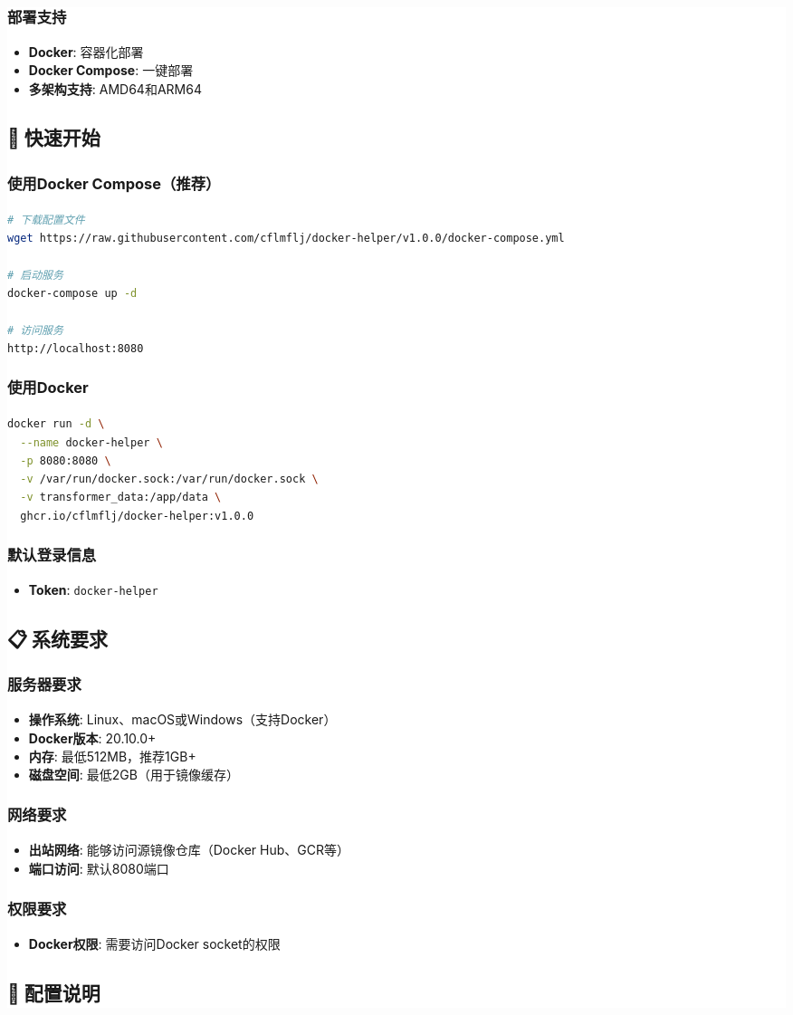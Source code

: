 ### 部署支持
- **Docker**: 容器化部署
- **Docker Compose**: 一键部署
- **多架构支持**: AMD64和ARM64

## 🚀 快速开始

### 使用Docker Compose（推荐）

```bash
# 下载配置文件
wget https://raw.githubusercontent.com/cflmflj/docker-helper/v1.0.0/docker-compose.yml

# 启动服务
docker-compose up -d

# 访问服务
http://localhost:8080
```

### 使用Docker

```bash
docker run -d \
  --name docker-helper \
  -p 8080:8080 \
  -v /var/run/docker.sock:/var/run/docker.sock \
  -v transformer_data:/app/data \
  ghcr.io/cflmflj/docker-helper:v1.0.0
```

### 默认登录信息
- **Token**: `docker-helper`

## 📋 系统要求

### 服务器要求
- **操作系统**: Linux、macOS或Windows（支持Docker）
- **Docker版本**: 20.10.0+
- **内存**: 最低512MB，推荐1GB+
- **磁盘空间**: 最低2GB（用于镜像缓存）

### 网络要求
- **出站网络**: 能够访问源镜像仓库（Docker Hub、GCR等）
- **端口访问**: 默认8080端口

### 权限要求
- **Docker权限**: 需要访问Docker socket的权限

## 🔧 配置说明
